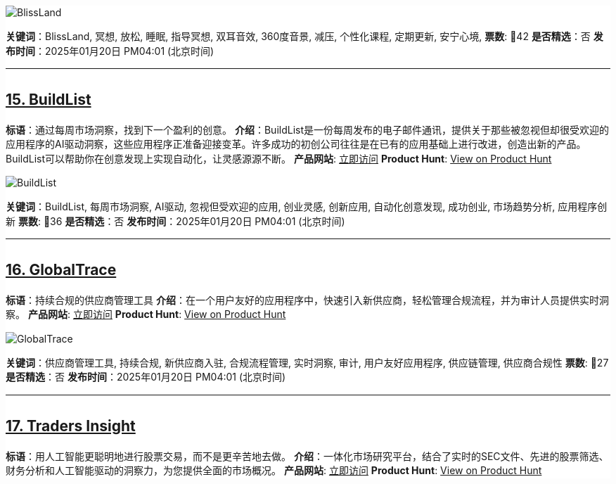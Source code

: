 ![BlissLand](https://ph-files.imgix.net/5a2e7230-a6b1-409a-966e-aee23ead7830.png?auto=format&fit=crop&frame=1&h=512&w=1024)

**关键词**：BlissLand, 冥想, 放松, 睡眠, 指导冥想, 双耳音效, 360度音景, 减压, 个性化课程, 定期更新, 安宁心境,
**票数**: 🔺42
**是否精选**：否
**发布时间**：2025年01月20日 PM04:01 (北京时间)

---

## [15. BuildList](https://www.producthunt.com/posts/buildlist?utm_campaign=producthunt-api&utm_medium=api-v2&utm_source=Application%3A+decohack+%28ID%3A+131684%29)
**标语**：通过每周市场洞察，找到下一个盈利的创意。
**介绍**：BuildList是一份每周发布的电子邮件通讯，提供关于那些被忽视但却很受欢迎的应用程序的AI驱动洞察，这些应用程序正准备迎接变革。许多成功的初创公司往往是在已有的应用基础上进行改进，创造出新的产品。BuildList可以帮助你在创意发现上实现自动化，让灵感源源不断。
**产品网站**: [立即访问](https://www.producthunt.com/r/RAU422AK5HRQTL?utm_campaign=producthunt-api&utm_medium=api-v2&utm_source=Application%3A+decohack+%28ID%3A+131684%29)
**Product Hunt**: [View on Product Hunt](https://www.producthunt.com/posts/buildlist?utm_campaign=producthunt-api&utm_medium=api-v2&utm_source=Application%3A+decohack+%28ID%3A+131684%29)

![BuildList](https://ph-files.imgix.net/d2e5598e-6f6b-4e99-ba89-117e2635a1cd.png?auto=format&fit=crop&frame=1&h=512&w=1024)

**关键词**：BuildList, 每周市场洞察, AI驱动, 忽视但受欢迎的应用, 创业灵感, 创新应用, 自动化创意发现, 成功创业, 市场趋势分析, 应用程序创新
**票数**: 🔺36
**是否精选**：否
**发布时间**：2025年01月20日 PM04:01 (北京时间)

---

## [16. GlobalTrace](https://www.producthunt.com/posts/globaltrace?utm_campaign=producthunt-api&utm_medium=api-v2&utm_source=Application%3A+decohack+%28ID%3A+131684%29)
**标语**：持续合规的供应商管理工具
**介绍**：在一个用户友好的应用程序中，快速引入新供应商，轻松管理合规流程，并为审计人员提供实时洞察。
**产品网站**: [立即访问](https://www.producthunt.com/r/72GNESITUTHOWK?utm_campaign=producthunt-api&utm_medium=api-v2&utm_source=Application%3A+decohack+%28ID%3A+131684%29)
**Product Hunt**: [View on Product Hunt](https://www.producthunt.com/posts/globaltrace?utm_campaign=producthunt-api&utm_medium=api-v2&utm_source=Application%3A+decohack+%28ID%3A+131684%29)

![GlobalTrace](https://ph-files.imgix.net/27e03563-b968-4080-a8e6-2aec0b6bf711.png?auto=format&fit=crop&frame=1&h=512&w=1024)

**关键词**：供应商管理工具, 持续合规, 新供应商入驻, 合规流程管理, 实时洞察, 审计, 用户友好应用程序, 供应链管理, 供应商合规性
**票数**: 🔺27
**是否精选**：否
**发布时间**：2025年01月20日 PM04:01 (北京时间)

---

## [17. Traders Insight](https://www.producthunt.com/posts/traders-insight?utm_campaign=producthunt-api&utm_medium=api-v2&utm_source=Application%3A+decohack+%28ID%3A+131684%29)
**标语**：用人工智能更聪明地进行股票交易，而不是更辛苦地去做。
**介绍**：一体化市场研究平台，结合了实时的SEC文件、先进的股票筛选、财务分析和人工智能驱动的洞察力，为您提供全面的市场概况。
**产品网站**: [立即访问](https://www.producthunt.com/r/OBA5KWLPTG2EJE?utm_campaign=producthunt-api&utm_medium=api-v2&utm_source=Application%3A+decohack+%28ID%3A+131684%29)
**Product Hunt**: [View on Product Hunt](https://www.producthunt.com/posts/traders-insight?utm_campaign=producthunt-api&utm_medium=api-v2&utm_source=Application%3A+decohack+%28ID%3A+131684%29)
